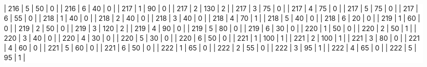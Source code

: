 | 216        | 5       | 50        | 0      |
| 216        | 6       | 40        | 0      |
| 217        | 1       | 90        | 0      |
| 217        | 2       | 130       | 2      |
| 217        | 3       | 75        | 0      |
| 217        | 4       | 75        | 0      |
| 217        | 5       | 75        | 0      |
| 217        | 6       | 55        | 0      |
| 218        | 1       | 40        | 0      |
| 218        | 2       | 40        | 0      |
| 218        | 3       | 40        | 0      |
| 218        | 4       | 70        | 1      |
| 218        | 5       | 40        | 0      |
| 218        | 6       | 20        | 0      |
| 219        | 1       | 60        | 0      |
| 219        | 2       | 50        | 0      |
| 219        | 3       | 120       | 2      |
| 219        | 4       | 90        | 0      |
| 219        | 5       | 80        | 0      |
| 219        | 6       | 30        | 0      |
| 220        | 1       | 50        | 0      |
| 220        | 2       | 50        | 1      |
| 220        | 3       | 40        | 0      |
| 220        | 4       | 30        | 0      |
| 220        | 5       | 30        | 0      |
| 220        | 6       | 50        | 0      |
| 221        | 1       | 100       | 1      |
| 221        | 2       | 100       | 1      |
| 221        | 3       | 80        | 0      |
| 221        | 4       | 60        | 0      |
| 221        | 5       | 60        | 0      |
| 221        | 6       | 50        | 0      |
| 222        | 1       | 65        | 0      |
| 222        | 2       | 55        | 0      |
| 222        | 3       | 95        | 1      |
| 222        | 4       | 65        | 0      |
| 222        | 5       | 95        | 1      |